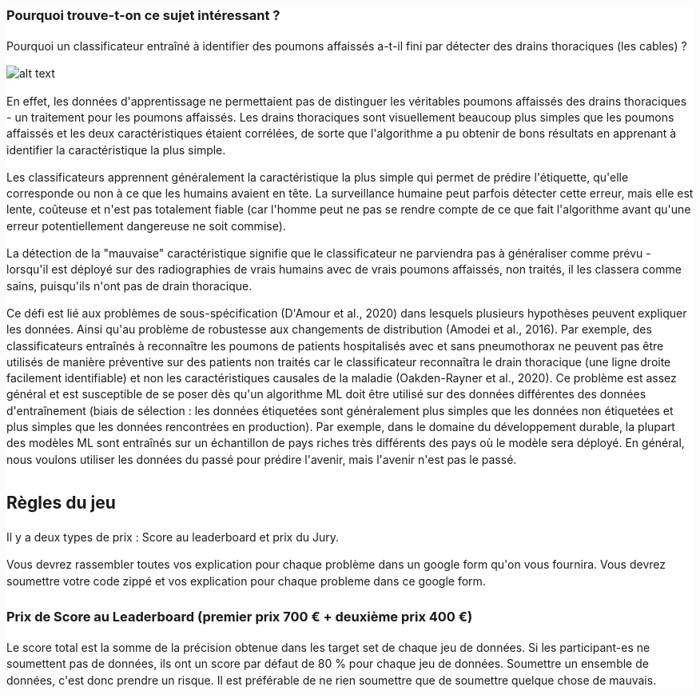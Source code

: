 ### Pourquoi trouve-t-on ce sujet intéressant ? 
 
Pourquoi un classificateur entraîné à identifier des poumons affaissés a-t-il fini par détecter des drains thoraciques (les cables) ?

![alt text](assets/lungs.jpg "Poumon avec un drain")
 
En effet, les données d'apprentissage ne permettaient pas de distinguer les véritables poumons affaissés des drains thoraciques - un traitement pour les poumons affaissés. Les drains thoraciques sont visuellement beaucoup plus simples que les poumons affaissés et les deux caractéristiques étaient corrélées, de sorte que l'algorithme a pu obtenir de bons résultats en apprenant à identifier la caractéristique la plus simple.
 
Les classificateurs apprennent généralement la caractéristique la plus simple qui permet de prédire l'étiquette, qu'elle corresponde ou non à ce que les humains avaient en tête. La surveillance humaine peut parfois détecter cette erreur, mais elle est lente, coûteuse et n'est pas totalement fiable (car l'homme peut ne pas se rendre compte de ce que fait l'algorithme avant qu'une erreur potentiellement dangereuse ne soit commise).
 
La détection de la "mauvaise" caractéristique signifie que le classificateur ne parviendra pas à généraliser comme prévu - lorsqu'il est déployé sur des radiographies de vrais humains avec de vrais poumons affaissés, non traités, il les classera comme sains, puisqu'ils n'ont pas de drain thoracique.
 
Ce défi est lié aux problèmes de sous-spécification (D'Amour et al., 2020) dans lesquels plusieurs hypothèses peuvent expliquer les données. Ainsi qu'au problème de robustesse aux changements de distribution (Amodei et al., 2016). Par exemple, des classificateurs entraînés à reconnaître les poumons de patients hospitalisés avec et sans pneumothorax ne peuvent pas être utilisés de manière préventive sur des patients non traités car le classificateur reconnaîtra le drain thoracique (une ligne droite facilement identifiable) et non les caractéristiques causales de la maladie (Oakden-Rayner et al., 2020). Ce problème est assez général et est susceptible de se poser dès qu'un algorithme ML doit être utilisé sur des données différentes des données d'entraînement (biais de sélection : les données étiquetées sont généralement plus simples que les données non étiquetées et plus simples que les données rencontrées en production). Par exemple, dans le domaine du développement durable, la plupart des modèles ML sont entraînés sur un échantillon de pays riches très différents des pays où le modèle sera déployé. En général, nous voulons utiliser les données du passé pour prédire l'avenir, mais l'avenir n'est pas le passé.
 
 
## Règles du jeu
 
Il y a deux types de prix : Score au leaderboard et prix du Jury. 

Vous devrez rassembler toutes vos explication pour chaque problème dans un google form qu'on vous fournira. Vous devrez soumettre votre code zippé et vos explication pour chaque probleme dans ce google form.
 
### Prix de Score au Leaderboard (premier prix 700 € + deuxième prix 400 €)
 
Le score total est la somme de la précision obtenue dans les target set de chaque jeu de données. Si les participant-es ne soumettent pas de données, ils ont un score par défaut de 80 % pour chaque jeu de données. Soumettre un ensemble de données, c'est donc prendre un risque. Il est préférable de ne rien soumettre que de soumettre quelque chose de mauvais.
 